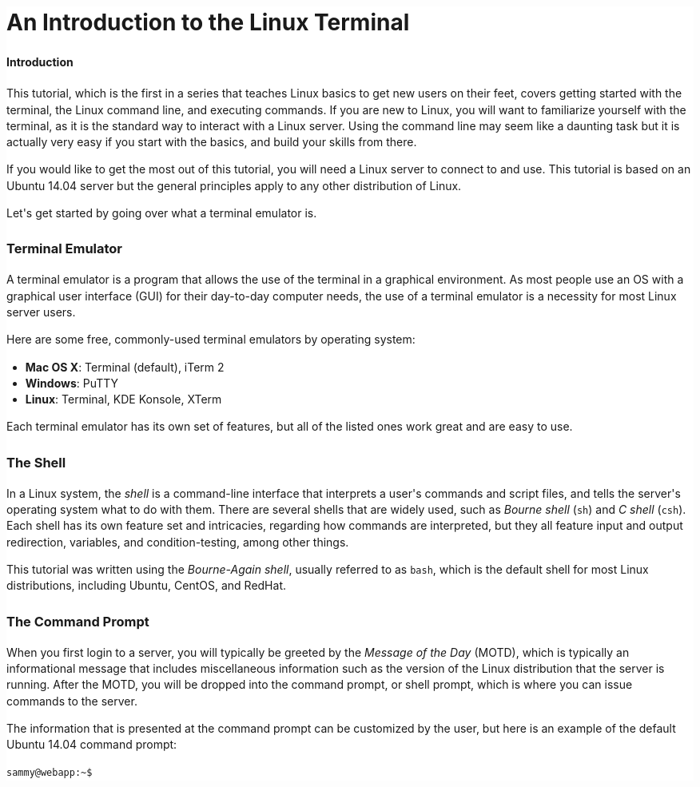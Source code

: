 # An Introduction to the Linux Terminal

#### Introduction <a id="introduction"></a>

This tutorial, which is the first in a series that teaches Linux basics to get new users on their feet, covers getting started with the terminal, the Linux command line, and executing commands. If you are new to Linux, you will want to familiarize yourself with the terminal, as it is the standard way to interact with a Linux server. Using the command line may seem like a daunting task but it is actually very easy if you start with the basics, and build your skills from there.

If you would like to get the most out of this tutorial, you will need a Linux server to connect to and use. This tutorial is based on an Ubuntu 14.04 server but the general principles apply to any other distribution of Linux.

Let's get started by going over what a terminal emulator is.

### Terminal Emulator <a id="terminal-emulator"></a>

A terminal emulator is a program that allows the use of the terminal in a graphical environment. As most people use an OS with a graphical user interface \(GUI\) for their day-to-day computer needs, the use of a terminal emulator is a necessity for most Linux server users.

Here are some free, commonly-used terminal emulators by operating system:

* **Mac OS X**: Terminal \(default\), iTerm 2
* **Windows**: PuTTY
* **Linux**: Terminal, KDE Konsole, XTerm

Each terminal emulator has its own set of features, but all of the listed ones work great and are easy to use.

### The Shell <a id="the-shell"></a>

In a Linux system, the _shell_ is a command-line interface that interprets a user's commands and script files, and tells the server's operating system what to do with them. There are several shells that are widely used, such as _Bourne shell_ \(`sh`\) and _C shell_ \(`csh`\). Each shell has its own feature set and intricacies, regarding how commands are interpreted, but they all feature input and output redirection, variables, and condition-testing, among other things.

This tutorial was written using the _Bourne-Again shell_, usually referred to as `bash`, which is the default shell for most Linux distributions, including Ubuntu, CentOS, and RedHat.

### The Command Prompt <a id="the-command-prompt"></a>

When you first login to a server, you will typically be greeted by the _Message of the Day_ \(MOTD\), which is typically an informational message that includes miscellaneous information such as the version of the Linux distribution that the server is running. After the MOTD, you will be dropped into the command prompt, or shell prompt, which is where you can issue commands to the server.

The information that is presented at the command prompt can be customized by the user, but here is an example of the default Ubuntu 14.04 command prompt:

```text
sammy@webapp:~$
```
